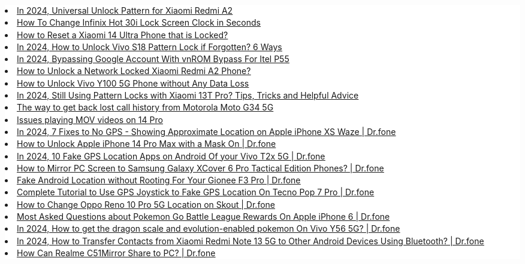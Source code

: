 <li><a href="https://unlock-android.techidaily.com/in-2024-universal-unlock-pattern-for-xiaomi-redmi-a2-by-drfone-android/" ><u>In 2024, Universal Unlock Pattern for Xiaomi Redmi A2</u></a></li>
<li><a href="https://unlock-android.techidaily.com/how-to-change-infinix-hot-30i-lock-screen-clock-in-seconds-by-drfone-android/" ><u>How To Change Infinix Hot 30i Lock Screen Clock in Seconds</u></a></li>
<li><a href="https://unlock-android.techidaily.com/how-to-reset-a-xiaomi-14-ultra-phone-that-is-locked-by-drfone-android/" ><u>How to Reset a Xiaomi 14 Ultra Phone that is Locked?</u></a></li>
<li><a href="https://unlock-android.techidaily.com/in-2024-how-to-unlock-vivo-s18-pattern-lock-if-forgotten-6-ways-by-drfone-android/" ><u>In 2024, How to Unlock Vivo S18 Pattern Lock if Forgotten? 6 Ways</u></a></li>
<li><a href="https://unlock-android.techidaily.com/in-2024-bypassing-google-account-with-vnrom-bypass-for-itel-p55-by-drfone-android/" ><u>In 2024, Bypassing Google Account With vnROM Bypass For Itel P55</u></a></li>
<li><a href="https://unlock-android.techidaily.com/how-to-unlock-a-network-locked-xiaomi-redmi-a2-phone-by-drfone-android/" ><u>How to Unlock a Network Locked Xiaomi Redmi A2 Phone?</u></a></li>
<li><a href="https://unlock-android.techidaily.com/how-to-unlock-vivo-y100-5g-phone-without-any-data-loss-by-drfone-android/" ><u>How to Unlock Vivo Y100 5G Phone without Any Data Loss</u></a></li>
<li><a href="https://unlock-android.techidaily.com/in-2024-still-using-pattern-locks-with-xiaomi-13t-pro-tips-tricks-and-helpful-advice-by-drfone-android/" ><u>In 2024, Still Using Pattern Locks with Xiaomi 13T Pro? Tips, Tricks and Helpful Advice</u></a></li>
<li><a href="https://techidaily.com/the-way-to-get-back-lost-call-history-from-motorola-moto-g34-5g-by-fonelab-android-recover-call-logs/" ><u>The way to get back lost call history from Motorola Moto G34 5G</u></a></li>
<li><a href="https://review-topics.techidaily.com/issues-playing-mov-videos-on-14-pro-by-aiseesoft-video-converter-play-mov-on-android/" ><u>Issues playing MOV videos on 14 Pro</u></a></li>
<li><a href="https://iphone-location.techidaily.com/in-2024-7-fixes-to-no-gps-showing-approximate-location-on-apple-iphone-xs-waze-drfone-by-drfone-virtual-ios/" ><u>In 2024, 7 Fixes to No GPS - Showing Approximate Location on Apple iPhone XS Waze | Dr.fone</u></a></li>
<li><a href="https://iphone-unlock.techidaily.com/how-to-unlock-apple-iphone-14-pro-max-with-a-mask-on-drfone-by-drfone-ios/" ><u>How to Unlock Apple iPhone 14 Pro Max with a Mask On | Dr.fone</u></a></li>
<li><a href="https://android-location.techidaily.com/in-2024-10-fake-gps-location-apps-on-android-of-your-vivo-t2x-5g-drfone-by-drfone-virtual/" ><u>In 2024, 10 Fake GPS Location Apps on Android Of your Vivo T2x 5G | Dr.fone</u></a></li>
<li><a href="https://screen-mirror.techidaily.com/how-to-mirror-pc-screen-to-samsung-galaxy-xcover-6-pro-tactical-edition-phones-drfone-by-drfone-android/" ><u>How to Mirror PC Screen to Samsung Galaxy XCover 6 Pro Tactical Edition Phones? | Dr.fone</u></a></li>
<li><a href="https://android-location.techidaily.com/fake-android-location-without-rooting-for-your-gionee-f3-pro-drfone-by-drfone-virtual/" ><u>Fake Android Location without Rooting For Your Gionee F3 Pro | Dr.fone</u></a></li>
<li><a href="https://fake-location.techidaily.com/complete-tutorial-to-use-gps-joystick-to-fake-gps-location-on-tecno-pop-7-pro-drfone-by-drfone-virtual-android/" ><u>Complete Tutorial to Use GPS Joystick to Fake GPS Location On Tecno Pop 7 Pro | Dr.fone</u></a></li>
<li><a href="https://location-social.techidaily.com/how-to-change-oppo-reno-10-pro-5g-location-on-skout-drfone-by-drfone-virtual-android/" ><u>How to Change Oppo Reno 10 Pro 5G Location on Skout | Dr.fone</u></a></li>
<li><a href="https://ios-pokemon-go.techidaily.com/most-asked-questions-about-pokemon-go-battle-league-rewards-on-apple-iphone-6-drfone-by-drfone-virtual-ios/" ><u>Most Asked Questions about Pokemon Go Battle League Rewards On Apple iPhone 6 | Dr.fone</u></a></li>
<li><a href="https://change-location.techidaily.com/in-2024-how-to-get-the-dragon-scale-and-evolution-enabled-pokemon-on-vivo-y56-5g-drfone-by-drfone-virtual-android/" ><u>In 2024, How to get the dragon scale and evolution-enabled pokemon On Vivo Y56 5G? | Dr.fone</u></a></li>
<li><a href="https://android-transfer.techidaily.com/in-2024-how-to-transfer-contacts-from-xiaomi-redmi-note-13-5g-to-other-android-devices-using-bluetooth-drfone-by-drfone-transfer-from-android-transfer-from-android/" ><u>In 2024, How to Transfer Contacts from Xiaomi Redmi Note 13 5G to Other Android Devices Using Bluetooth? | Dr.fone</u></a></li>
<li><a href="https://screen-mirror.techidaily.com/how-can-realme-c51mirror-share-to-pc-drfone-by-drfone-android/" ><u>How Can Realme C51Mirror Share to PC? | Dr.fone</u></a></li>
</ul></div>
